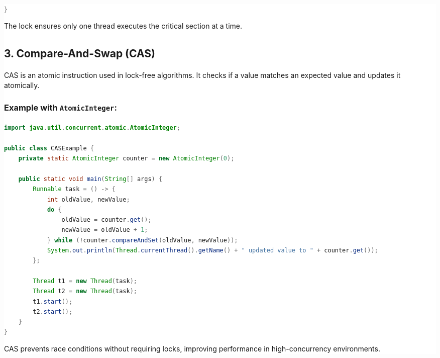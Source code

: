 ```java
}
```
The lock ensures only one thread executes the critical section at a time.

## 3. Compare-And-Swap (CAS)
CAS is an atomic instruction used in lock-free algorithms. It checks if a value matches an expected value and updates it atomically.

### Example with `AtomicInteger`:
```java
import java.util.concurrent.atomic.AtomicInteger;

public class CASExample {
    private static AtomicInteger counter = new AtomicInteger(0);

    public static void main(String[] args) {
        Runnable task = () -> {
            int oldValue, newValue;
            do {
                oldValue = counter.get();
                newValue = oldValue + 1;
            } while (!counter.compareAndSet(oldValue, newValue));
            System.out.println(Thread.currentThread().getName() + " updated value to " + counter.get());
        };
        
        Thread t1 = new Thread(task);
        Thread t2 = new Thread(task);
        t1.start();
        t2.start();
    }
}
```
CAS prevents race conditions without requiring locks, improving performance in high-concurrency environments.
